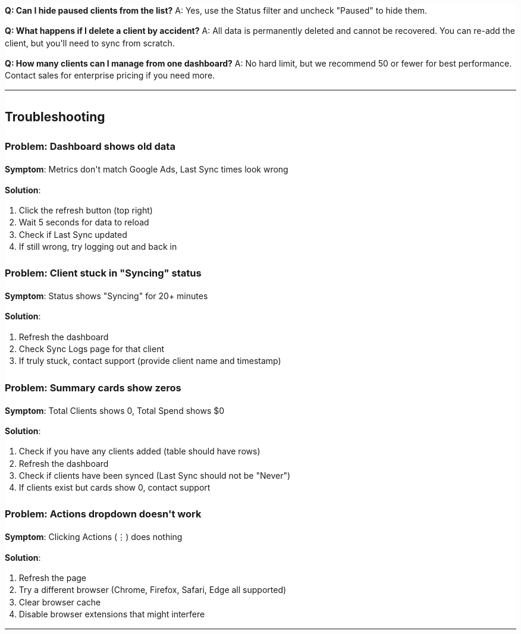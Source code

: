 **Q: Can I hide paused clients from the list?**
A: Yes, use the Status filter and uncheck "Paused" to hide them.

**Q: What happens if I delete a client by accident?**
A: All data is permanently deleted and cannot be recovered. You can re-add the client, but you'll need to sync from scratch.

**Q: How many clients can I manage from one dashboard?**
A: No hard limit, but we recommend 50 or fewer for best performance. Contact sales for enterprise pricing if you need more.

---

## Troubleshooting

### Problem: Dashboard shows old data

**Symptom**: Metrics don't match Google Ads, Last Sync times look wrong

**Solution**:
1. Click the refresh button (top right)
2. Wait 5 seconds for data to reload
3. Check if Last Sync updated
4. If still wrong, try logging out and back in

### Problem: Client stuck in "Syncing" status

**Symptom**: Status shows "Syncing" for 20+ minutes

**Solution**:
1. Refresh the dashboard
2. Check Sync Logs page for that client
3. If truly stuck, contact support (provide client name and timestamp)

### Problem: Summary cards show zeros

**Symptom**: Total Clients shows 0, Total Spend shows $0

**Solution**:
1. Check if you have any clients added (table should have rows)
2. Refresh the dashboard
3. Check if clients have been synced (Last Sync should not be "Never")
4. If clients exist but cards show 0, contact support

### Problem: Actions dropdown doesn't work

**Symptom**: Clicking Actions (⋮) does nothing

**Solution**:
1. Refresh the page
2. Try a different browser (Chrome, Firefox, Safari, Edge all supported)
3. Clear browser cache
4. Disable browser extensions that might interfere

---
